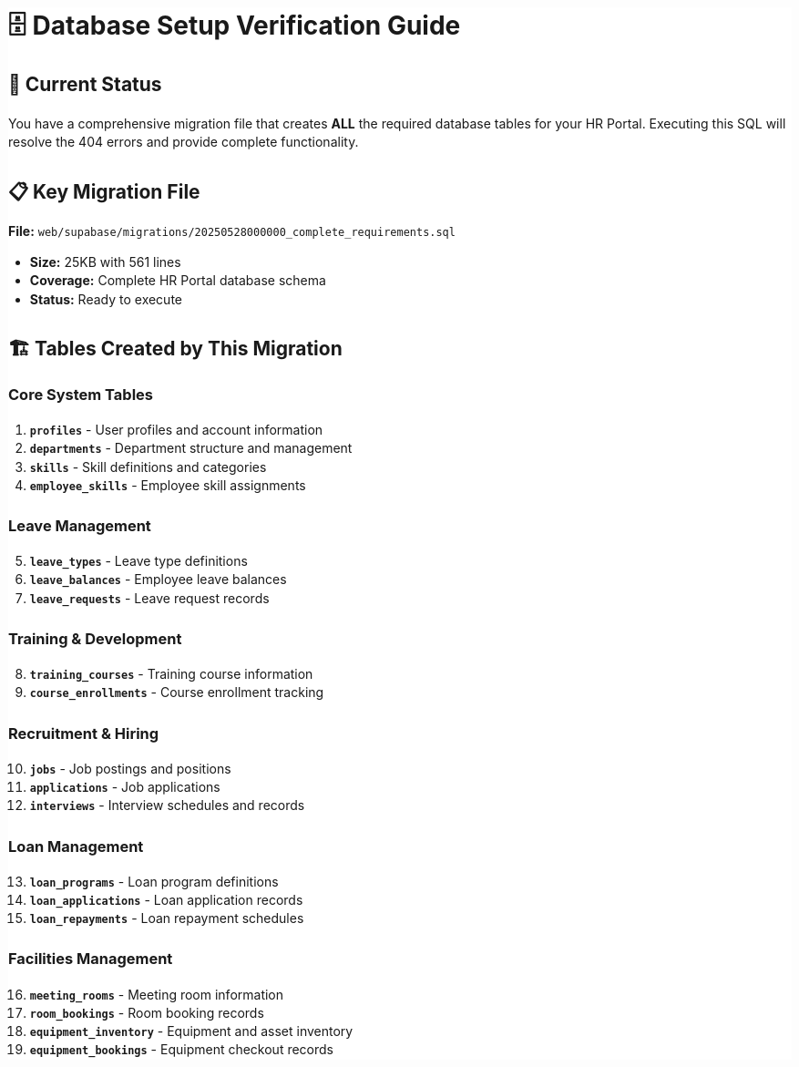 # 🗄️ Database Setup Verification Guide

## 🎯 Current Status

You have a comprehensive migration file that creates **ALL** the required database tables for your HR Portal. Executing this SQL will resolve the 404 errors and provide complete functionality.

## 📋 Key Migration File

**File:** `web/supabase/migrations/20250528000000_complete_requirements.sql`
- **Size:** 25KB with 561 lines
- **Coverage:** Complete HR Portal database schema
- **Status:** Ready to execute

## 🏗️ Tables Created by This Migration

### Core System Tables
1. **`profiles`** - User profiles and account information
2. **`departments`** - Department structure and management
3. **`skills`** - Skill definitions and categories
4. **`employee_skills`** - Employee skill assignments

### Leave Management
5. **`leave_types`** - Leave type definitions
6. **`leave_balances`** - Employee leave balances
7. **`leave_requests`** - Leave request records

### Training & Development
8. **`training_courses`** - Training course information
9. **`course_enrollments`** - Course enrollment tracking

### Recruitment & Hiring
10. **`jobs`** - Job postings and positions
11. **`applications`** - Job applications
12. **`interviews`** - Interview schedules and records

### Loan Management
13. **`loan_programs`** - Loan program definitions
14. **`loan_applications`** - Loan application records
15. **`loan_repayments`** - Loan repayment schedules

### Facilities Management
16. **`meeting_rooms`** - Meeting room information
17. **`room_bookings`** - Room booking records
18. **`equipment_inventory`** - Equipment and asset inventory
19. **`equipment_bookings`** - Equipment checkout records
